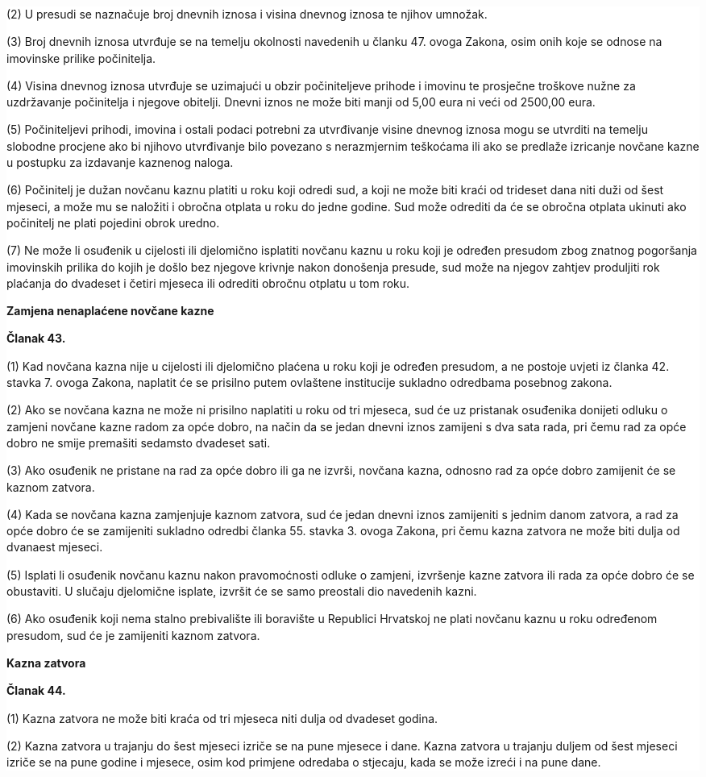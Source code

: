 (2) U presudi se naznačuje broj dnevnih iznosa i visina dnevnog iznosa te njihov umnožak.

(3) Broj dnevnih iznosa utvrđuje se na temelju okolnosti navedenih u članku 47. ovoga Zakona, osim onih koje se odnose na imovinske prilike počinitelja.

(4) Visina dnevnog iznosa utvrđuje se uzimajući u obzir počiniteljeve prihode i imovinu te prosječne troškove nužne za uzdržavanje počinitelja i njegove obitelji. Dnevni iznos ne može biti manji od 5,00 eura ni veći od 2500,00 eura.

(5) Počiniteljevi prihodi, imovina i ostali podaci potrebni za utvrđivanje visine dnevnog iznosa mogu se utvrditi na temelju slobodne procjene ako bi njihovo utvrđivanje bilo povezano s nerazmjernim teškoćama ili ako se predlaže izricanje novčane kazne u postupku za izdavanje kaznenog naloga.

(6) Počinitelj je dužan novčanu kaznu platiti u roku koji odredi sud, a koji ne može biti kraći od trideset dana niti duži od šest mjeseci, a može mu se naložiti i obročna otplata u roku do jedne godine. Sud može odrediti da će se obročna otplata ukinuti ako počinitelj ne plati pojedini obrok uredno.

(7) Ne može li osuđenik u cijelosti ili djelomično isplatiti novčanu kaznu u roku koji je određen presudom zbog znatnog pogoršanja imovinskih prilika do kojih je došlo bez njegove krivnje nakon donošenja presude, sud može na njegov zahtjev produljiti rok plaćanja do dvadeset i četiri mjeseca ili odrediti obročnu otplatu u tom roku.

**Zamjena nenaplaćene novčane kazne**

**Članak 43.**

(1) Kad novčana kazna nije u cijelosti ili djelomično plaćena u roku koji je određen presudom, a ne postoje uvjeti iz članka 42. stavka 7. ovoga Zakona, naplatit će se prisilno putem ovlaštene institucije sukladno odredbama posebnog zakona.

(2) Ako se novčana kazna ne može ni prisilno naplatiti u roku od tri mjeseca, sud će uz pristanak osuđenika donijeti odluku o zamjeni novčane kazne radom za opće dobro, na način da se jedan dnevni iznos zamijeni s dva sata rada, pri čemu rad za opće dobro ne smije premašiti sedamsto dvadeset sati.

(3) Ako osuđenik ne pristane na rad za opće dobro ili ga ne izvrši, novčana kazna, odnosno rad za opće dobro zamijenit će se kaznom zatvora.

(4) Kada se novčana kazna zamjenjuje kaznom zatvora, sud će jedan dnevni iznos zamijeniti s jednim danom zatvora, a rad za opće dobro će se zamijeniti sukladno odredbi članka 55. stavka 3. ovoga Zakona, pri čemu kazna zatvora ne može biti dulja od dvanaest mjeseci.

(5) Isplati li osuđenik novčanu kaznu nakon pravomoćnosti odluke o zamjeni, izvršenje kazne zatvora ili rada za opće dobro će se obustaviti. U slučaju djelomične isplate, izvršit će se samo preostali dio navedenih kazni.

(6) Ako osuđenik koji nema stalno prebivalište ili boravište u Republici Hrvatskoj ne plati novčanu kaznu u roku određenom presudom, sud će je zamijeniti kaznom zatvora.

**Kazna zatvora**

**Članak 44.**

(1) Kazna zatvora ne može biti kraća od tri mjeseca niti dulja od dvadeset godina.

(2) Kazna zatvora u trajanju do šest mjeseci izriče se na pune mjesece i dane. Kazna zatvora u trajanju duljem od šest mjeseci izriče se na pune godine i mjesece, osim kod primjene odredaba o stjecaju, kada se može izreći i na pune dane.
